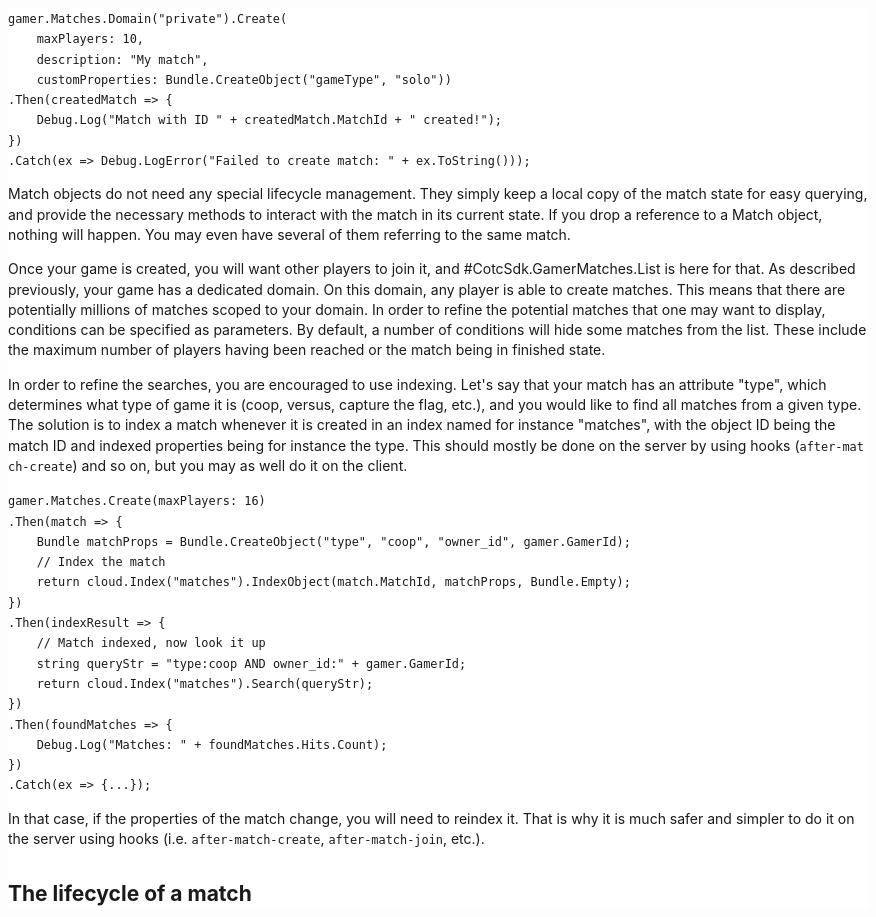 ~~~~{.cs}
gamer.Matches.Domain("private").Create(
	maxPlayers: 10,
	description: "My match",
	customProperties: Bundle.CreateObject("gameType", "solo"))
.Then(createdMatch => {
	Debug.Log("Match with ID " + createdMatch.MatchId + " created!");
})
.Catch(ex => Debug.LogError("Failed to create match: " + ex.ToString()));
~~~~

Match objects do not need any special lifecycle management. They simply keep a local copy of the match state for easy querying, and provide the necessary methods to interact with the match in its current state. If you drop a reference to a Match object, nothing will happen. You may even have several of them referring to the same match.

Once your game is created, you will want other players to join it, and #CotcSdk.GamerMatches.List is here for that. As described previously, your game has a dedicated domain. On this domain, any player is able to create matches. This means that there are potentially millions of matches scoped to your domain. In order to refine the potential matches that one may want to display, conditions can be specified as parameters. By default, a number of conditions will hide some matches from the list. These include the maximum number of players having been reached or the match being in finished state.

In order to refine the searches, you are encouraged to use indexing. Let's say that your match has an attribute "type", which determines what type of game it is (coop, versus, capture the flag, etc.), and you would like to find all matches from a given type. The solution is to index a match whenever it is created in an index named for instance "matches", with the object ID being the match ID and indexed properties being for instance the type. This should mostly be done on the server by using hooks (`after-match-create`) and so on, but you may as well do it on the client.

~~~~{.cs}
gamer.Matches.Create(maxPlayers: 16)
.Then(match => {
	Bundle matchProps = Bundle.CreateObject("type", "coop", "owner_id", gamer.GamerId);
	// Index the match
	return cloud.Index("matches").IndexObject(match.MatchId, matchProps, Bundle.Empty);
})
.Then(indexResult => {
	// Match indexed, now look it up
	string queryStr = "type:coop AND owner_id:" + gamer.GamerId;
	return cloud.Index("matches").Search(queryStr);
})
.Then(foundMatches => {
	Debug.Log("Matches: " + foundMatches.Hits.Count);
})
.Catch(ex => {...});
~~~~

In that case, if the properties of the match change, you will need to reindex it. That is why it is much safer and simpler to do it on the server using hooks (i.e. `after-match-create`, `after-match-join`, etc.).

The lifecycle of a match
-----------
